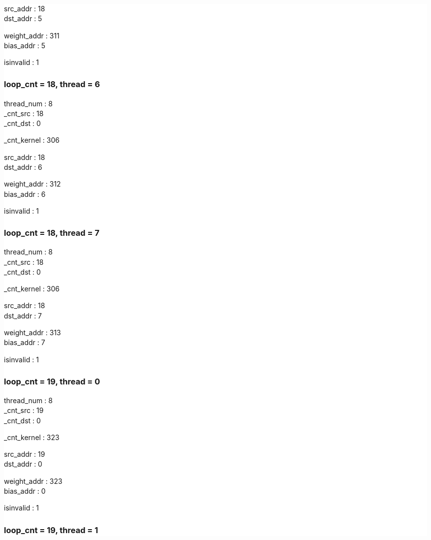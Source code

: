 src_addr : 18  
dst_addr : 5  

weight_addr : 311  
bias_addr : 5  

isinvalid : 1  

### loop_cnt = 18, thread = 6  

thread_num : 8  
_cnt_src : 18  
_cnt_dst : 0  

_cnt_kernel : 306  

src_addr : 18  
dst_addr : 6  

weight_addr : 312  
bias_addr : 6  

isinvalid : 1  

### loop_cnt = 18, thread = 7  

thread_num : 8  
_cnt_src : 18  
_cnt_dst : 0  

_cnt_kernel : 306  

src_addr : 18  
dst_addr : 7  

weight_addr : 313  
bias_addr : 7  

isinvalid : 1  


### loop_cnt = 19, thread = 0  

thread_num : 8  
_cnt_src : 19  
_cnt_dst : 0  

_cnt_kernel : 323  

src_addr : 19  
dst_addr : 0  

weight_addr : 323  
bias_addr : 0  

isinvalid : 1  

### loop_cnt = 19, thread = 1  
